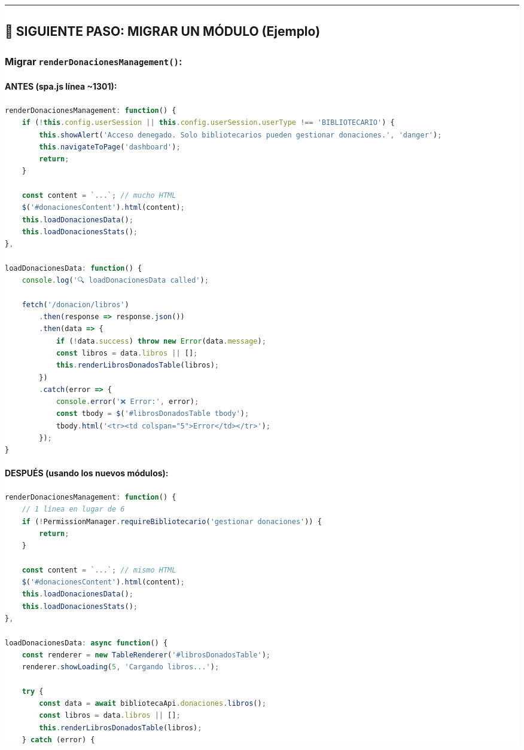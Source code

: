 
---

## 🔧 SIGUIENTE PASO: MIGRAR UN MÓDULO (Ejemplo)

### Migrar `renderDonacionesManagement()`:

#### ANTES (spa.js línea ~1301):
```javascript
renderDonacionesManagement: function() {
    if (!this.config.userSession || this.config.userSession.userType !== 'BIBLIOTECARIO') {
        this.showAlert('Acceso denegado. Solo bibliotecarios pueden gestionar donaciones.', 'danger');
        this.navigateToPage('dashboard');
        return;
    }
    
    const content = `...`; // mucho HTML
    $('#donacionesContent').html(content);
    this.loadDonacionesData();
    this.loadDonacionesStats();
},

loadDonacionesData: function() {
    console.log('🔍 loadDonacionesData called');
    
    fetch('/donacion/libros')
        .then(response => response.json())
        .then(data => {
            if (!data.success) throw new Error(data.message);
            const libros = data.libros || [];
            this.renderLibrosDonadosTable(libros);
        })
        .catch(error => {
            console.error('❌ Error:', error);
            const tbody = $('#librosDonadosTable tbody');
            tbody.html('<tr><td colspan="5">Error</td></tr>');
        });
}
```

#### DESPUÉS (usando los nuevos módulos):
```javascript
renderDonacionesManagement: function() {
    // 1 línea en lugar de 6
    if (!PermissionManager.requireBibliotecario('gestionar donaciones')) {
        return;
    }
    
    const content = `...`; // mismo HTML
    $('#donacionesContent').html(content);
    this.loadDonacionesData();
    this.loadDonacionesStats();
},

loadDonacionesData: async function() {
    const renderer = new TableRenderer('#librosDonadosTable');
    renderer.showLoading(5, 'Cargando libros...');
    
    try {
        const data = await bibliotecaApi.donaciones.libros();
        const libros = data.libros || [];
        this.renderLibrosDonadosTable(libros);
    } catch (error) {
```